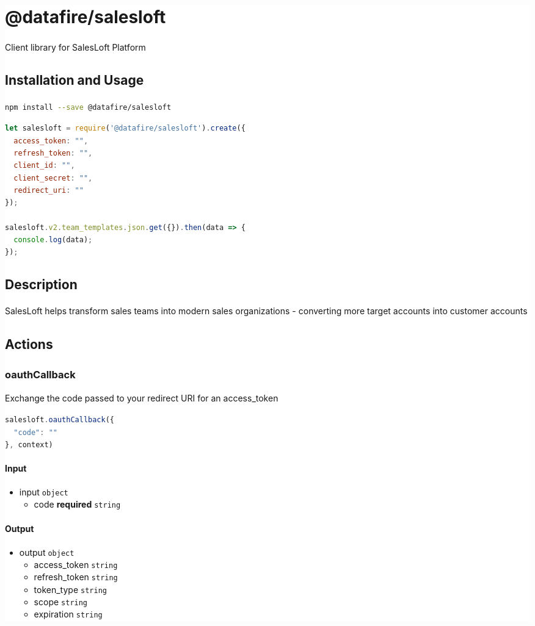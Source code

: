 # @datafire/salesloft

Client library for SalesLoft Platform

## Installation and Usage
```bash
npm install --save @datafire/salesloft
```
```js
let salesloft = require('@datafire/salesloft').create({
  access_token: "",
  refresh_token: "",
  client_id: "",
  client_secret: "",
  redirect_uri: ""
});

salesloft.v2.team_templates.json.get({}).then(data => {
  console.log(data);
});
```

## Description

SalesLoft helps transform sales teams into modern sales organizations  - converting more target accounts into customer accounts


## Actions

### oauthCallback
Exchange the code passed to your redirect URI for an access_token


```js
salesloft.oauthCallback({
  "code": ""
}, context)
```

#### Input
* input `object`
  * code **required** `string`

#### Output
* output `object`
  * access_token `string`
  * refresh_token `string`
  * token_type `string`
  * scope `string`
  * expiration `string`
